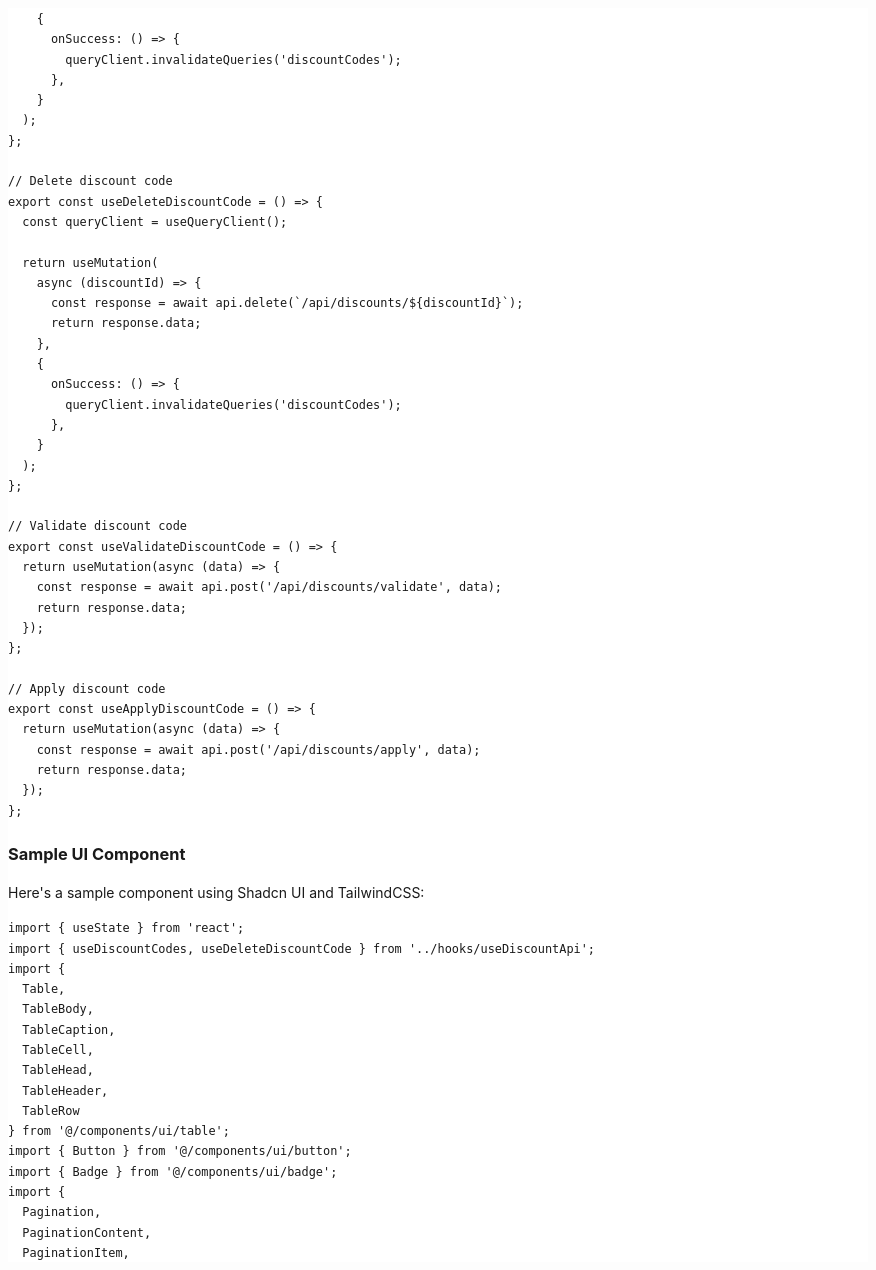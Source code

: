 ```tsx
    {
      onSuccess: () => {
        queryClient.invalidateQueries('discountCodes');
      },
    }
  );
};

// Delete discount code
export const useDeleteDiscountCode = () => {
  const queryClient = useQueryClient();
  
  return useMutation(
    async (discountId) => {
      const response = await api.delete(`/api/discounts/${discountId}`);
      return response.data;
    },
    {
      onSuccess: () => {
        queryClient.invalidateQueries('discountCodes');
      },
    }
  );
};

// Validate discount code
export const useValidateDiscountCode = () => {
  return useMutation(async (data) => {
    const response = await api.post('/api/discounts/validate', data);
    return response.data;
  });
};

// Apply discount code
export const useApplyDiscountCode = () => {
  return useMutation(async (data) => {
    const response = await api.post('/api/discounts/apply', data);
    return response.data;
  });
};
```

### Sample UI Component

Here's a sample component using Shadcn UI and TailwindCSS:

```tsx
import { useState } from 'react';
import { useDiscountCodes, useDeleteDiscountCode } from '../hooks/useDiscountApi';
import { 
  Table, 
  TableBody, 
  TableCaption, 
  TableCell, 
  TableHead, 
  TableHeader, 
  TableRow 
} from '@/components/ui/table';
import { Button } from '@/components/ui/button';
import { Badge } from '@/components/ui/badge';
import { 
  Pagination, 
  PaginationContent, 
  PaginationItem, 
```